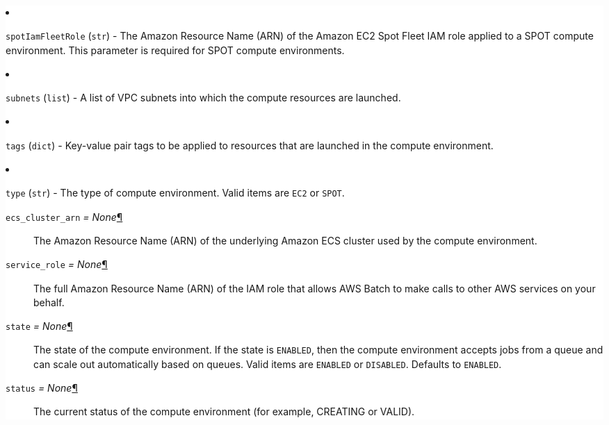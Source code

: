 <li><p><code class="docutils literal notranslate"><span class="pre">spotIamFleetRole</span></code> (<code class="docutils literal notranslate"><span class="pre">str</span></code>) - The Amazon Resource Name (ARN) of the Amazon EC2 Spot Fleet IAM role applied to a SPOT compute environment. This parameter is required for SPOT compute environments.</p></li>
<li><p><code class="docutils literal notranslate"><span class="pre">subnets</span></code> (<code class="docutils literal notranslate"><span class="pre">list</span></code>) - A list of VPC subnets into which the compute resources are launched.</p></li>
<li><p><code class="docutils literal notranslate"><span class="pre">tags</span></code> (<code class="docutils literal notranslate"><span class="pre">dict</span></code>) - Key-value pair tags to be applied to resources that are launched in the compute environment.</p></li>
<li><p><code class="docutils literal notranslate"><span class="pre">type</span></code> (<code class="docutils literal notranslate"><span class="pre">str</span></code>) - The type of compute environment. Valid items are <code class="docutils literal notranslate"><span class="pre">EC2</span></code> or <code class="docutils literal notranslate"><span class="pre">SPOT</span></code>.</p></li>
</ul>
</dd></dl>

<dl class="attribute">
<dt id="pulumi_aws.batch.ComputeEnvironment.ecs_cluster_arn">
<code class="sig-name descname">ecs_cluster_arn</code><em class="property"> = None</em><a class="headerlink" href="#pulumi_aws.batch.ComputeEnvironment.ecs_cluster_arn" title="Permalink to this definition">¶</a></dt>
<dd><p>The Amazon Resource Name (ARN) of the underlying Amazon ECS cluster used by the compute environment.</p>
</dd></dl>

<dl class="attribute">
<dt id="pulumi_aws.batch.ComputeEnvironment.service_role">
<code class="sig-name descname">service_role</code><em class="property"> = None</em><a class="headerlink" href="#pulumi_aws.batch.ComputeEnvironment.service_role" title="Permalink to this definition">¶</a></dt>
<dd><p>The full Amazon Resource Name (ARN) of the IAM role that allows AWS Batch to make calls to other AWS services on your behalf.</p>
</dd></dl>

<dl class="attribute">
<dt id="pulumi_aws.batch.ComputeEnvironment.state">
<code class="sig-name descname">state</code><em class="property"> = None</em><a class="headerlink" href="#pulumi_aws.batch.ComputeEnvironment.state" title="Permalink to this definition">¶</a></dt>
<dd><p>The state of the compute environment. If the state is <code class="docutils literal notranslate"><span class="pre">ENABLED</span></code>, then the compute environment accepts jobs from a queue and can scale out automatically based on queues. Valid items are <code class="docutils literal notranslate"><span class="pre">ENABLED</span></code> or <code class="docutils literal notranslate"><span class="pre">DISABLED</span></code>. Defaults to <code class="docutils literal notranslate"><span class="pre">ENABLED</span></code>.</p>
</dd></dl>

<dl class="attribute">
<dt id="pulumi_aws.batch.ComputeEnvironment.status">
<code class="sig-name descname">status</code><em class="property"> = None</em><a class="headerlink" href="#pulumi_aws.batch.ComputeEnvironment.status" title="Permalink to this definition">¶</a></dt>
<dd><p>The current status of the compute environment (for example, CREATING or VALID).</p>
</dd></dl>
